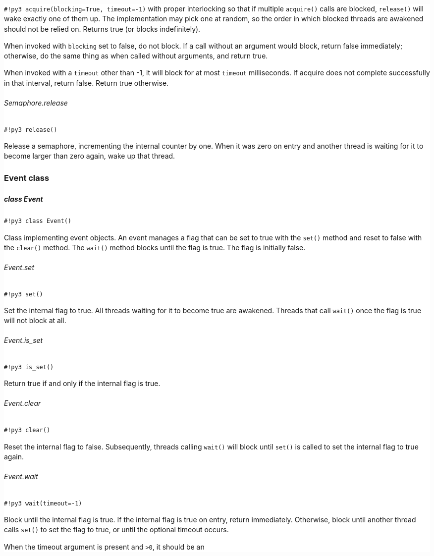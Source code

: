 ```#!py3 acquire(blocking=True, timeout=-1)```
with proper interlocking so that if multiple `acquire()` calls are
blocked, `release()` will wake exactly one of them up.
The implementation may pick one at random, so the order in which
blocked threads are awakened should not be relied on.  Returns
true (or blocks indefinitely).

When invoked with ```blocking``` set to false, do not block.  If a call
without an argument would block, return false immediately; otherwise,
do the same thing as when called without arguments, and return true.

When invoked with a ```timeout``` other than -1, it will block for at
most ```timeout``` milliseconds.  If acquire does not complete successfully in
that interval, return false.  Return true otherwise.

###### Semaphore.release

```#!py3 release()```

Release a semaphore, incrementing the internal counter by one.  When it
was zero on entry and another thread is waiting for it to become larger
than zero again, wake up that thread.

### Event class

##### class Event

```#!py3 class Event()```

Class implementing event objects.  An event manages a flag that can be set to
true with the `set()` method and reset to false with the
`clear()` method.  The `wait()` method blocks until the flag is true.
The flag is initially false.

###### Event.set

```#!py3 set()```

Set the internal flag to true. All threads waiting for it to become true
are awakened. Threads that call `wait()` once the flag is true will
not block at all.

###### Event.is_set

```#!py3 is_set()```

Return true if and only if the internal flag is true.

###### Event.clear

```#!py3 clear()```

Reset the internal flag to false. Subsequently, threads calling
`wait()` will block until `set()` is called to set the internal
flag to true again.

###### Event.wait

```#!py3 wait(timeout=-1)```

Block until the internal flag is true.  If the internal flag is true on
entry, return immediately.  Otherwise, block until another thread calls
`set()` to set the flag to true, or until the optional timeout occurs.

When the timeout argument is present and `>0`, it should be an
```